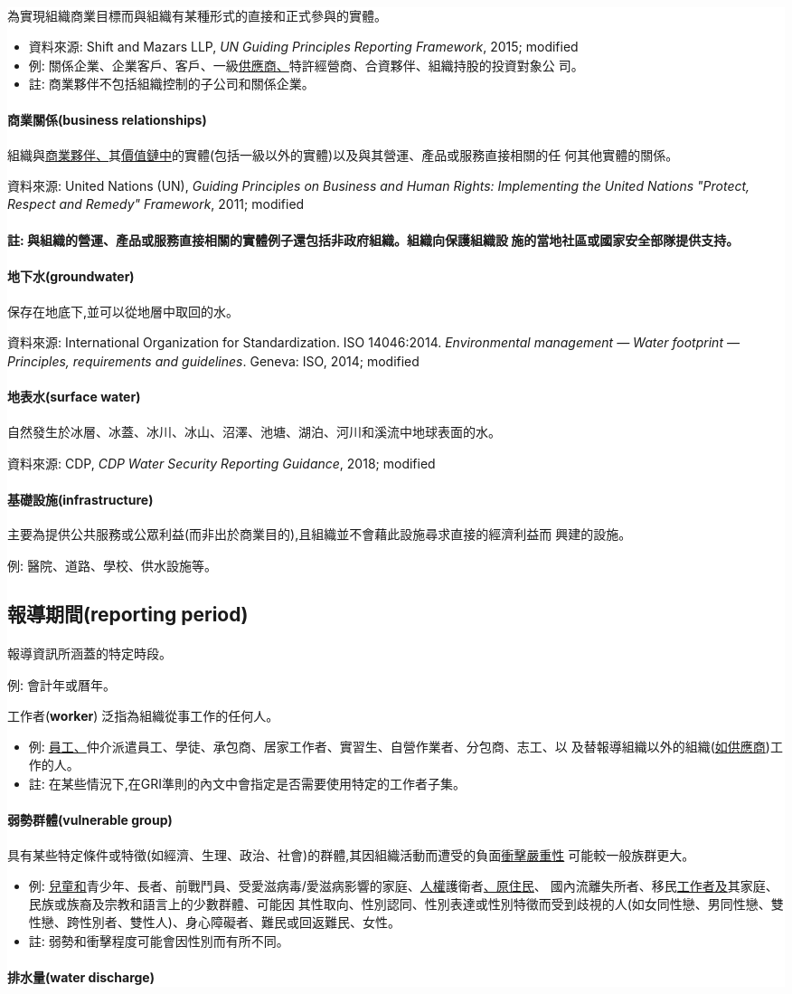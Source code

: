為實現組織商業目標而與組織有某種形式的直接和正式參與的實體。

- 資料來源: Shift and Mazars LLP, *UN Guiding Principles Reporting Framework*, 2015; modified
- 例: 關係企業、企業客戶、客戶、一級[供應商、](#page-18-3)特許經營商、合資夥伴、組織持股的投資對象公 司。
- 註: 商業夥伴不包括組織控制的子公司和關係企業。

#### <span id="page-19-7"></span>商業關係(**business relationships**)

組織與[商業夥伴、](#page-19-8)其[價](#page-18-4)[值](#page-18-4)[鏈中](#page-18-4)的實體(包括一級以外的實體)以及與其營運、產品或服務直接相關的任 何其他實體的關係。

資料來源: United Nations (UN), *Guiding Principles on Business and Human Rights: Implementing the United Nations "Protect, Respect and Remedy" Framework*, 2011; modified

#### 註: 與組織的營運、產品或服務直接相關的實體例子還包括非政府組織。組織向保護組織設 施的當地社區或國家安全部隊提供支持。

#### <span id="page-19-4"></span>地下水(**groundwater**)

保存在地底下,並可以從地層中取回的水。

資料來源: International Organization for Standardization. ISO 14046:2014. *Environmental management — Water footprint — Principles, requirements and guidelines*. Geneva: ISO, 2014; modified

#### <span id="page-19-3"></span>地表水(**surface water**)

自然發生於冰層、冰蓋、冰川、冰山、沼澤、池塘、湖泊、河川和溪流中地球表面的水。

資料來源: CDP, *CDP Water Security Reporting Guidance*, 2018; modified

#### <span id="page-19-2"></span>基礎設施(**infrastructure**)

主要為提供公共服務或公眾利益(而非出於商業目的),且組織並不會藉此設施尋求直接的經濟利益而 興建的設施。

例: 醫院、道路、學校、供水設施等。

## <span id="page-19-5"></span>報導期間(**reporting period**)

報導資訊所涵蓋的特定時段。

例: 會計年或曆年。

<span id="page-19-6"></span>工作者(**worker**) 泛指為組織從事工作的任何人。

- 例: [員工、](#page-19-9)仲介派遣員工、學徒、承包商、居家工作者、實習生、自營作業者、分包商、志工、以 及替報導組織以外的組織([如供應商](#page-18-3))工作的人。
- 註: 在某些情況下,在GRI準則的內文中會指定是否需要使用特定的工作者子集。

#### 弱勢群體(**vulnerable group**)

具有某些特定條件或特徵(如經濟、生理、政治、社會)的群體,其因組織活動而遭受的負面[衝擊](#page-21-0)[嚴重性](#page-18-7) 可能較一般族群更大。

- 例: [兒童和](#page-18-8)青少年、長者、前戰鬥員、受愛滋病毒/愛滋病影響的家庭、[人權](#page-18-1)護衛者[、原住民](#page-19-1)、 國內流離失所者、移民[工作者及](#page-19-6)其家庭、民族或族裔及宗教和語言上的少數群體、可能因 其性取向、性別認同、性別表達或性別特徵而受到歧視的人(如女同性戀、男同性戀、雙 性戀、跨性別者、雙性人)、身心障礙者、難民或回返難民、女性。
- 註: 弱勢和衝擊程度可能會因性別而有所不同。

#### <span id="page-20-1"></span>排水量(**water discharge**)
